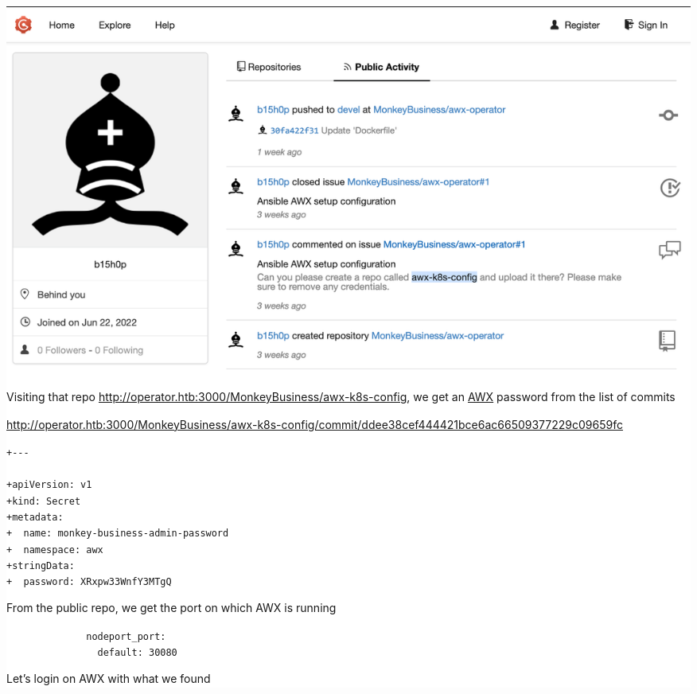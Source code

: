 ![GOGS](./img/cloud_operator_gogs.png)

Visiting that repo http://operator.htb:3000/MonkeyBusiness/awx-k8s-config, we get an [AWX](https://github.com/ansible/awx) password from the list of commits

http://operator.htb:3000/MonkeyBusiness/awx-k8s-config/commit/ddee38cef444421bce6ac66509377229c09659fc

```
+---

+apiVersion: v1
+kind: Secret
+metadata:
+  name: monkey-business-admin-password
+  namespace: awx
+stringData:
+  password: XRxpw33WnfY3MTgQ
```

From the public repo, we get the port on which AWX is running

```
              nodeport_port:
                default: 30080
```

Let’s login on AWX with what we found
